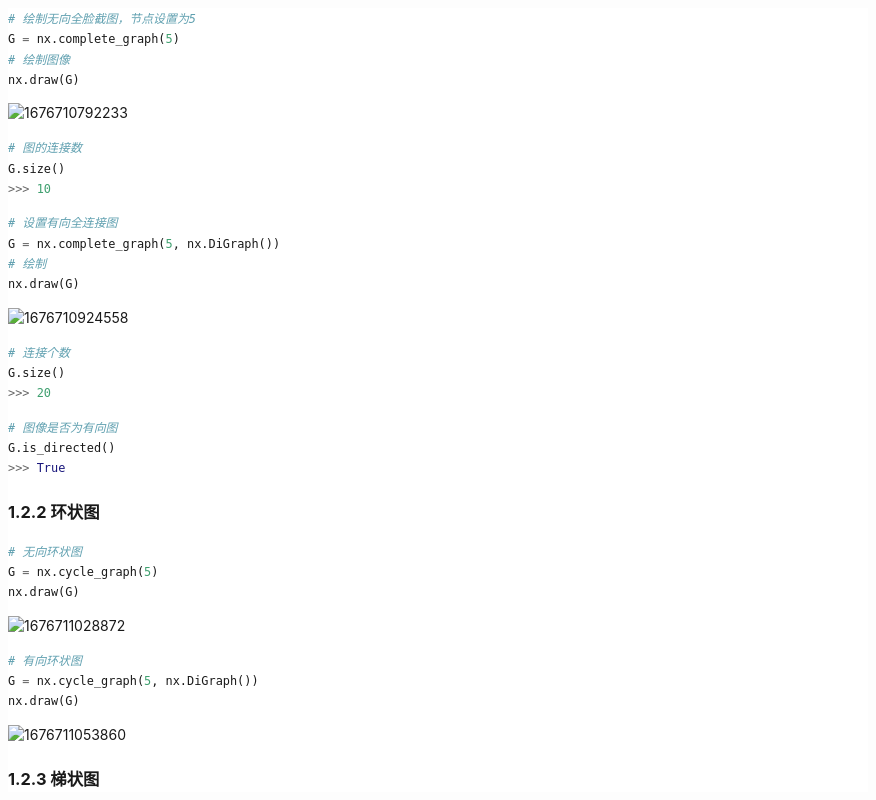 ```python
# 绘制无向全脸截图，节点设置为5
G = nx.complete_graph(5)
# 绘制图像
nx.draw(G)
```

![1676710792233](https://cdn.jsdelivr.net/gh/Shannon-Lau/DataWhale-CS224W@main/image/202302182331385.png)

```python
# 图的连接数
G.size()
>>> 10
```

```python
# 设置有向全连接图
G = nx.complete_graph(5, nx.DiGraph())
# 绘制
nx.draw(G)
```

![1676710924558](https://cdn.jsdelivr.net/gh/Shannon-Lau/DataWhale-CS224W@main/image/202302182330921.png)

```python
# 连接个数
G.size()
>>> 20
```

```python
# 图像是否为有向图
G.is_directed()
>>> True
```

### 1.2.2 环状图

```python
# 无向环状图
G = nx.cycle_graph(5)
nx.draw(G)
```

![1676711028872](https://cdn.jsdelivr.net/gh/Shannon-Lau/DataWhale-CS224W@main/image/202302182330291.png)

```python
# 有向环状图
G = nx.cycle_graph(5, nx.DiGraph())
nx.draw(G)
```

![1676711053860](https://cdn.jsdelivr.net/gh/Shannon-Lau/DataWhale-CS224W@main/image/202302182331386.png)

### 1.2.3 梯状图
